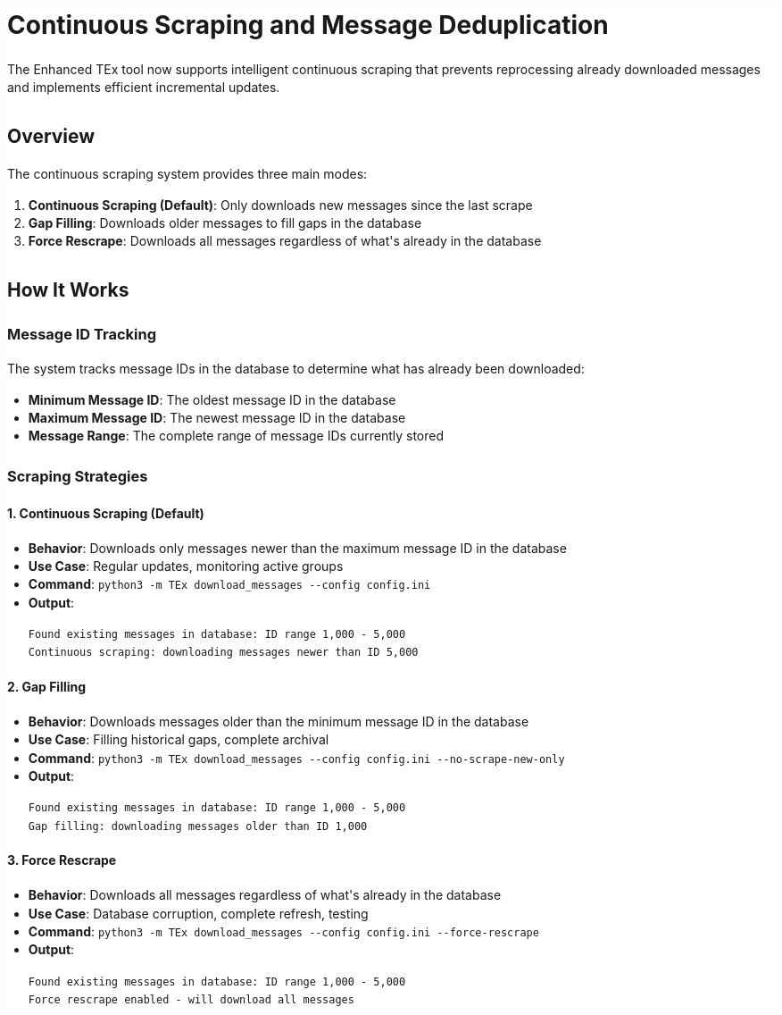 # Continuous Scraping and Message Deduplication

The Enhanced TEx tool now supports intelligent continuous scraping that prevents reprocessing already downloaded messages and implements efficient incremental updates.

## Overview

The continuous scraping system provides three main modes:

1. **Continuous Scraping (Default)**: Only downloads new messages since the last scrape
2. **Gap Filling**: Downloads older messages to fill gaps in the database
3. **Force Rescrape**: Downloads all messages regardless of what's already in the database

## How It Works

### Message ID Tracking

The system tracks message IDs in the database to determine what has already been downloaded:

- **Minimum Message ID**: The oldest message ID in the database
- **Maximum Message ID**: The newest message ID in the database
- **Message Range**: The complete range of message IDs currently stored

### Scraping Strategies

#### 1. Continuous Scraping (Default)
- **Behavior**: Downloads only messages newer than the maximum message ID in the database
- **Use Case**: Regular updates, monitoring active groups
- **Command**: `python3 -m TEx download_messages --config config.ini`
- **Output**: 
  ```
  Found existing messages in database: ID range 1,000 - 5,000
  Continuous scraping: downloading messages newer than ID 5,000
  ```

#### 2. Gap Filling
- **Behavior**: Downloads messages older than the minimum message ID in the database
- **Use Case**: Filling historical gaps, complete archival
- **Command**: `python3 -m TEx download_messages --config config.ini --no-scrape-new-only`
- **Output**:
  ```
  Found existing messages in database: ID range 1,000 - 5,000
  Gap filling: downloading messages older than ID 1,000
  ```

#### 3. Force Rescrape
- **Behavior**: Downloads all messages regardless of what's already in the database
- **Use Case**: Database corruption, complete refresh, testing
- **Command**: `python3 -m TEx download_messages --config config.ini --force-rescrape`
- **Output**:
  ```
  Found existing messages in database: ID range 1,000 - 5,000
  Force rescrape enabled - will download all messages
  ```
